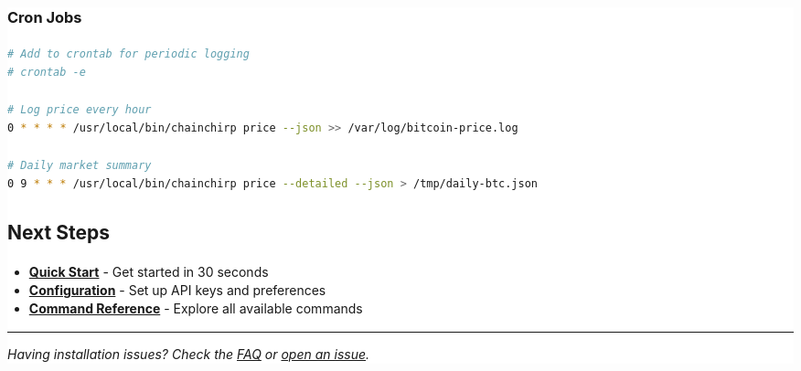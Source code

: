 ### Cron Jobs

```bash
# Add to crontab for periodic logging
# crontab -e

# Log price every hour
0 * * * * /usr/local/bin/chainchirp price --json >> /var/log/bitcoin-price.log

# Daily market summary
0 9 * * * /usr/local/bin/chainchirp price --detailed --json > /tmp/daily-btc.json
```

## Next Steps

- **[Quick Start](./quickstart.md)** - Get started in 30 seconds
- **[Configuration](./config.md)** - Set up API keys and preferences
- **[Command Reference](./commands.md)** - Explore all available commands

---

*Having installation issues? Check the [FAQ](./faq.md) or [open an issue](https://github.com/TristanBietsch/chainchirp/issues).*
